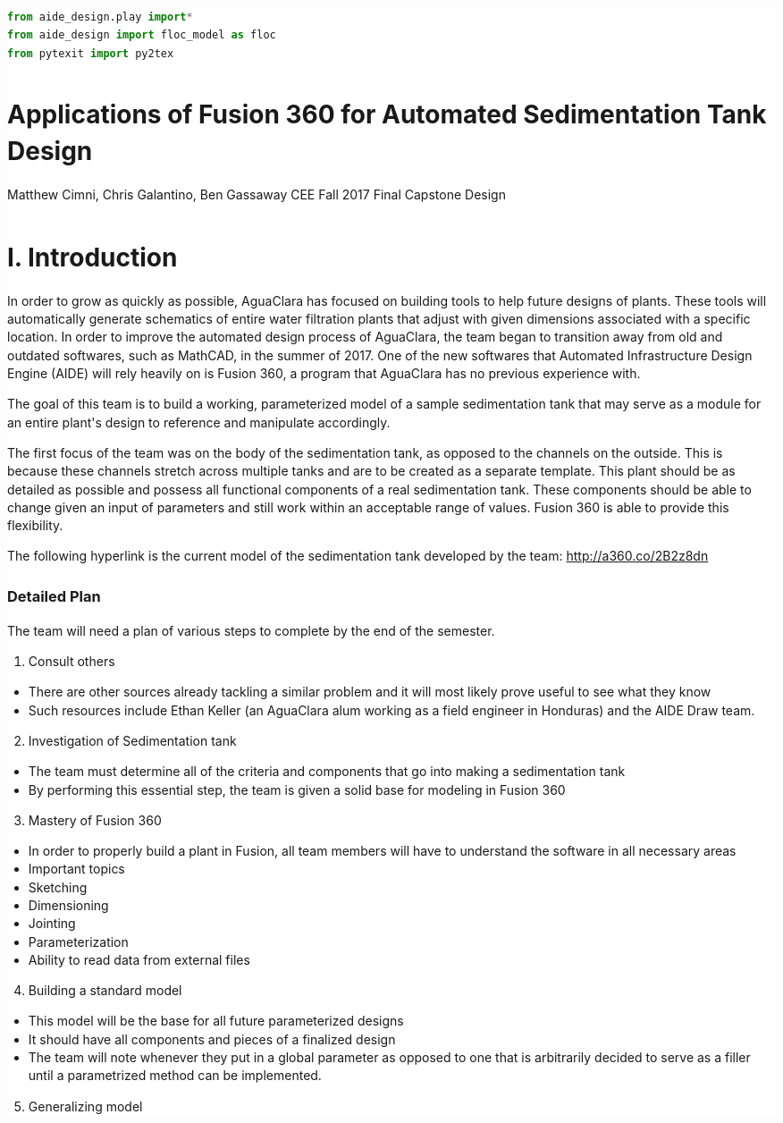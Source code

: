 

```python
from aide_design.play import*
from aide_design import floc_model as floc
from pytexit import py2tex
```

# Applications of Fusion 360 for Automated Sedimentation Tank Design

Matthew Cimni, Chris Galantino, Ben Gassaway 
CEE Fall 2017 Final Capstone Design


# I. Introduction

In order to grow as quickly as possible, AguaClara has focused on building tools to help future designs of plants. These tools will automatically generate schematics of entire water filtration plants that adjust with given dimensions associated with a specific location. In order to improve the automated design process of AguaClara, the team began to transition away from old and outdated softwares, such as MathCAD, in the summer of 2017. One of the new softwares that Automated Infrastructure Design Engine (AIDE) will rely heavily on is Fusion 360, a program that AguaClara has no previous experience with. 

The goal of this team is to build a working, parameterized model of a sample sedimentation tank that may serve as a module for an entire plant's design to reference and manipulate accordingly. 

The first focus of the team was on the body of the sedimentation tank, as opposed to the channels on the outside. This is because these channels stretch across multiple tanks and are to be created as a separate template. This plant should be as detailed as possible and possess all functional components of a real sedimentation tank. These components should be able to change given an input of parameters and still work within an acceptable range of values. Fusion 360 is able to provide this flexibility.

The following hyperlink is the current model of the sedimentation tank developed by the team: http://a360.co/2B2z8dn


### Detailed Plan

The team will need a plan of various steps to complete by the end of the semester.
1. Consult others
 - There are other sources already tackling a similar problem and it will most likely prove useful to see what they know
 - Such resources include Ethan Keller (an AguaClara alum working as a field engineer in Honduras) and the AIDE Draw team.
2. Investigation of Sedimentation tank
 - The team must determine all of the criteria and components that go into making a sedimentation tank
 - By performing this essential step, the team is given a solid base for modeling in Fusion 360
3. Mastery of Fusion 360
  - In order to properly build a plant in Fusion, all team members will have to understand the software in all necessary areas
  - Important topics
  - Sketching
  - Dimensioning
  - Jointing
  - Parameterization
  - Ability to read data from external files
4. Building a standard model
  - This model will be the base for all future parameterized designs
  - It should have all components and pieces of a finalized design
  - The team will note whenever they put in a global parameter as opposed to one that is arbitrarily decided to serve as a filler until a parametrized method can be implemented.
5. Generalizing model 